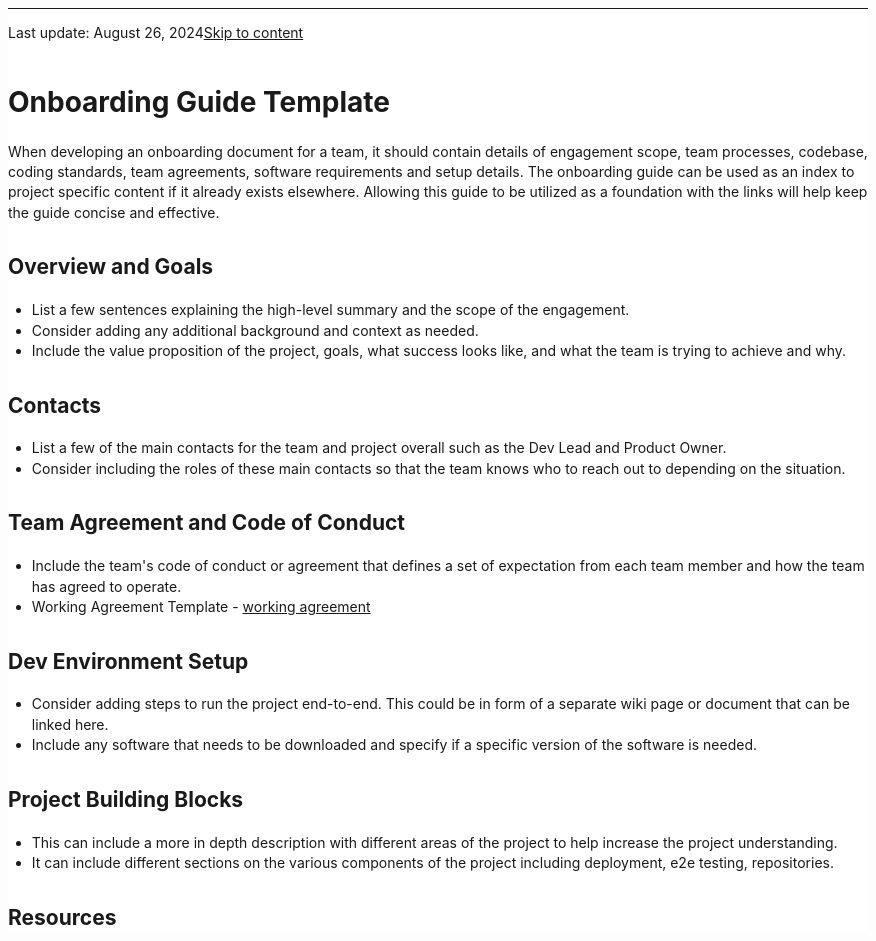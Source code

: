 * * *


Last update:
August 26, 2024[Skip to content](https://microsoft.github.io/code-with-engineering-playbook/developer-experience/onboarding-guide-template/#onboarding-guide-template)

# Onboarding Guide Template

When developing an onboarding document for a team, it should contain details of engagement scope, team processes, codebase, coding standards, team agreements, software requirements and setup details. The onboarding guide can be used as an index to project specific content if it already exists elsewhere. Allowing this guide to be utilized as a foundation with the links will help keep the guide concise and effective.

## Overview and Goals

- List a few sentences explaining the high-level summary and the scope of the engagement.
- Consider adding any additional background and context as needed.
- Include the value proposition of the project, goals, what success looks like, and what the team is trying to achieve and why.

## Contacts

- List a few of the main contacts for the team and project overall such as the Dev Lead and Product Owner.
- Consider including the roles of these main contacts so that the team knows who to reach out to depending on the situation.

## Team Agreement and Code of Conduct

- Include the team's code of conduct or agreement that defines a set of expectation from each team member and how the team has agreed to operate.
- Working Agreement Template - [working agreement](https://microsoft.github.io/code-with-engineering-playbook/agile-development/team-agreements/working-agreement/)

## Dev Environment Setup

- Consider adding steps to run the project end-to-end. This could be in form of a separate wiki page or document that can be linked here.
- Include any software that needs to be downloaded and specify if a specific version of the software is needed.

## Project Building Blocks

- This can include a more in depth description with different areas of the project to help increase the project understanding.
- It can include different sections on the various components of the project including deployment, e2e testing, repositories.

## Resources
